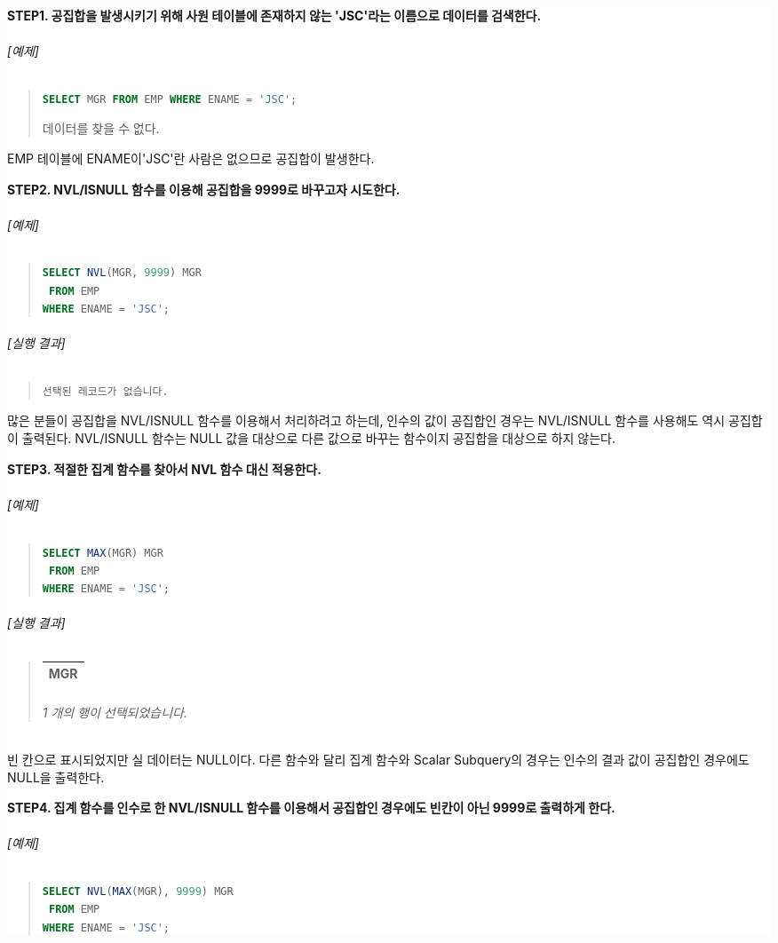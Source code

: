 **STEP1. 공집합을 발생시키기 위해 사원 테이블에 존재하지 않는 'JSC'라는 이름으로 데이터를 검색한다.**

###### [예제]

>```sql
>SELECT MGR FROM EMP WHERE ENAME = 'JSC'; 
>```
> 데이터를 찾을 수 없다.

EMP 테이블에 ENAME이'JSC'란 사람은 없으므로 공집합이 발생한다.

**STEP2. NVL/ISNULL 함수를 이용해 공집합을 9999로 바꾸고자 시도한다.**

###### [예제]

>```sql
>SELECT NVL(MGR, 9999) MGR
>  FROM EMP
> WHERE ENAME = 'JSC'; 
>```

###### [실행 결과]
>```
> 선택된 레코드가 없습니다.
>```

많은 분들이 공집합을 NVL/ISNULL 함수를 이용해서 처리하려고 하는데, 인수의 값이 공집합인 경우는 NVL/ISNULL 함수를 사용해도 역시 공집합이 출력된다.
NVL/ISNULL 함수는 NULL 값을 대상으로 다른 값으로 바꾸는 함수이지 공집합을 대상으로 하지 않는다.

**STEP3. 적절한 집계 함수를 찾아서 NVL 함수 대신 적용한다.**

###### [예제]

>```sql
>SELECT MAX(MGR) MGR
>  FROM EMP
> WHERE ENAME = 'JSC'; 
>```

###### [실행 결과]

>| MGR |
>|-----|
>
>###### 1 개의 행이 선택되었습니다.

빈 칸으로 표시되었지만 실 데이터는 NULL이다. 다른 함수와 달리 집계 함수와 Scalar Subquery의 경우는 인수의 결과 값이 공집합인 경우에도 NULL을 출력한다.

**STEP4. 집계 함수를 인수로 한 NVL/ISNULL 함수를 이용해서 공집합인 경우에도 빈칸이 아닌 9999로 출력하게 한다.**

###### [예제]

>```sql
>SELECT NVL(MAX(MGR), 9999) MGR
>  FROM EMP
> WHERE ENAME = 'JSC'; 
>```
